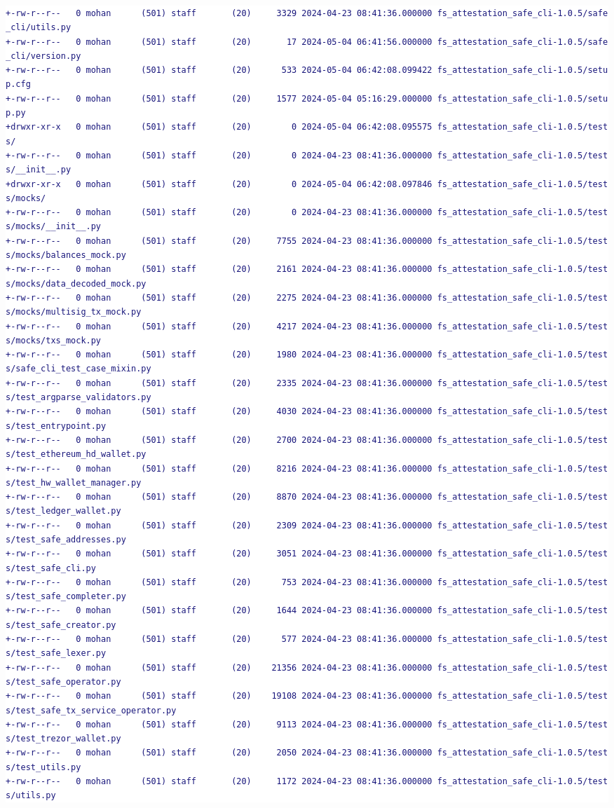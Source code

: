 ```diff
+-rw-r--r--   0 mohan      (501) staff       (20)     3329 2024-04-23 08:41:36.000000 fs_attestation_safe_cli-1.0.5/safe_cli/utils.py
+-rw-r--r--   0 mohan      (501) staff       (20)       17 2024-05-04 06:41:56.000000 fs_attestation_safe_cli-1.0.5/safe_cli/version.py
+-rw-r--r--   0 mohan      (501) staff       (20)      533 2024-05-04 06:42:08.099422 fs_attestation_safe_cli-1.0.5/setup.cfg
+-rw-r--r--   0 mohan      (501) staff       (20)     1577 2024-05-04 05:16:29.000000 fs_attestation_safe_cli-1.0.5/setup.py
+drwxr-xr-x   0 mohan      (501) staff       (20)        0 2024-05-04 06:42:08.095575 fs_attestation_safe_cli-1.0.5/tests/
+-rw-r--r--   0 mohan      (501) staff       (20)        0 2024-04-23 08:41:36.000000 fs_attestation_safe_cli-1.0.5/tests/__init__.py
+drwxr-xr-x   0 mohan      (501) staff       (20)        0 2024-05-04 06:42:08.097846 fs_attestation_safe_cli-1.0.5/tests/mocks/
+-rw-r--r--   0 mohan      (501) staff       (20)        0 2024-04-23 08:41:36.000000 fs_attestation_safe_cli-1.0.5/tests/mocks/__init__.py
+-rw-r--r--   0 mohan      (501) staff       (20)     7755 2024-04-23 08:41:36.000000 fs_attestation_safe_cli-1.0.5/tests/mocks/balances_mock.py
+-rw-r--r--   0 mohan      (501) staff       (20)     2161 2024-04-23 08:41:36.000000 fs_attestation_safe_cli-1.0.5/tests/mocks/data_decoded_mock.py
+-rw-r--r--   0 mohan      (501) staff       (20)     2275 2024-04-23 08:41:36.000000 fs_attestation_safe_cli-1.0.5/tests/mocks/multisig_tx_mock.py
+-rw-r--r--   0 mohan      (501) staff       (20)     4217 2024-04-23 08:41:36.000000 fs_attestation_safe_cli-1.0.5/tests/mocks/txs_mock.py
+-rw-r--r--   0 mohan      (501) staff       (20)     1980 2024-04-23 08:41:36.000000 fs_attestation_safe_cli-1.0.5/tests/safe_cli_test_case_mixin.py
+-rw-r--r--   0 mohan      (501) staff       (20)     2335 2024-04-23 08:41:36.000000 fs_attestation_safe_cli-1.0.5/tests/test_argparse_validators.py
+-rw-r--r--   0 mohan      (501) staff       (20)     4030 2024-04-23 08:41:36.000000 fs_attestation_safe_cli-1.0.5/tests/test_entrypoint.py
+-rw-r--r--   0 mohan      (501) staff       (20)     2700 2024-04-23 08:41:36.000000 fs_attestation_safe_cli-1.0.5/tests/test_ethereum_hd_wallet.py
+-rw-r--r--   0 mohan      (501) staff       (20)     8216 2024-04-23 08:41:36.000000 fs_attestation_safe_cli-1.0.5/tests/test_hw_wallet_manager.py
+-rw-r--r--   0 mohan      (501) staff       (20)     8870 2024-04-23 08:41:36.000000 fs_attestation_safe_cli-1.0.5/tests/test_ledger_wallet.py
+-rw-r--r--   0 mohan      (501) staff       (20)     2309 2024-04-23 08:41:36.000000 fs_attestation_safe_cli-1.0.5/tests/test_safe_addresses.py
+-rw-r--r--   0 mohan      (501) staff       (20)     3051 2024-04-23 08:41:36.000000 fs_attestation_safe_cli-1.0.5/tests/test_safe_cli.py
+-rw-r--r--   0 mohan      (501) staff       (20)      753 2024-04-23 08:41:36.000000 fs_attestation_safe_cli-1.0.5/tests/test_safe_completer.py
+-rw-r--r--   0 mohan      (501) staff       (20)     1644 2024-04-23 08:41:36.000000 fs_attestation_safe_cli-1.0.5/tests/test_safe_creator.py
+-rw-r--r--   0 mohan      (501) staff       (20)      577 2024-04-23 08:41:36.000000 fs_attestation_safe_cli-1.0.5/tests/test_safe_lexer.py
+-rw-r--r--   0 mohan      (501) staff       (20)    21356 2024-04-23 08:41:36.000000 fs_attestation_safe_cli-1.0.5/tests/test_safe_operator.py
+-rw-r--r--   0 mohan      (501) staff       (20)    19108 2024-04-23 08:41:36.000000 fs_attestation_safe_cli-1.0.5/tests/test_safe_tx_service_operator.py
+-rw-r--r--   0 mohan      (501) staff       (20)     9113 2024-04-23 08:41:36.000000 fs_attestation_safe_cli-1.0.5/tests/test_trezor_wallet.py
+-rw-r--r--   0 mohan      (501) staff       (20)     2050 2024-04-23 08:41:36.000000 fs_attestation_safe_cli-1.0.5/tests/test_utils.py
+-rw-r--r--   0 mohan      (501) staff       (20)     1172 2024-04-23 08:41:36.000000 fs_attestation_safe_cli-1.0.5/tests/utils.py
```
